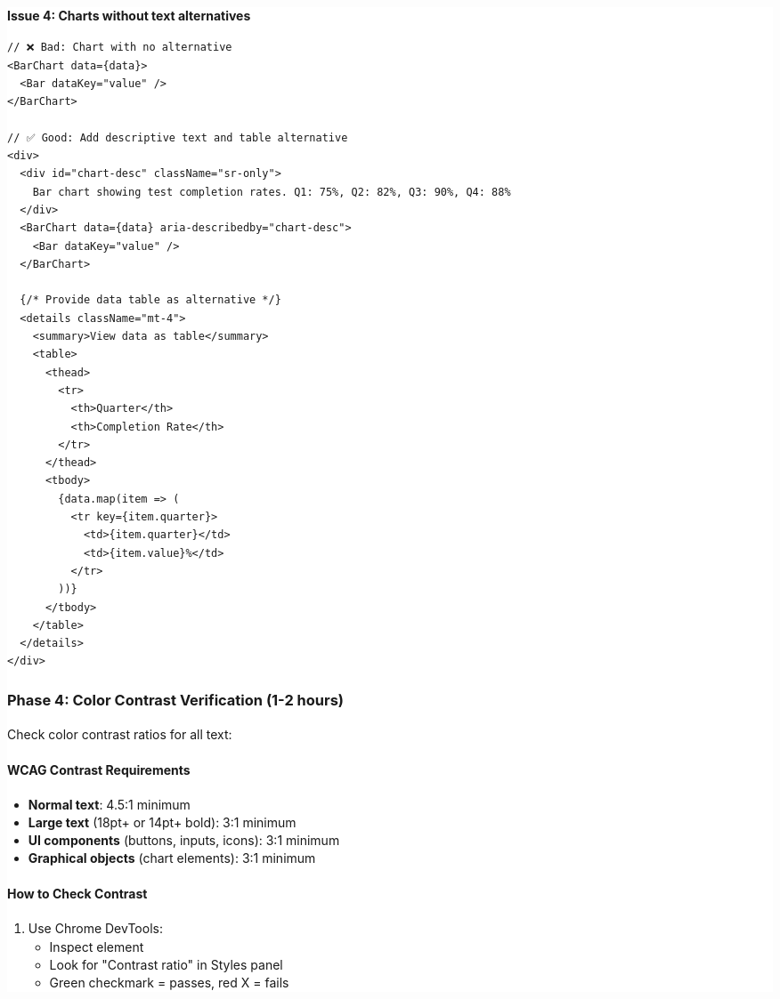 **Issue 4: Charts without text alternatives**
```tsx
// ❌ Bad: Chart with no alternative
<BarChart data={data}>
  <Bar dataKey="value" />
</BarChart>

// ✅ Good: Add descriptive text and table alternative
<div>
  <div id="chart-desc" className="sr-only">
    Bar chart showing test completion rates. Q1: 75%, Q2: 82%, Q3: 90%, Q4: 88%
  </div>
  <BarChart data={data} aria-describedby="chart-desc">
    <Bar dataKey="value" />
  </BarChart>

  {/* Provide data table as alternative */}
  <details className="mt-4">
    <summary>View data as table</summary>
    <table>
      <thead>
        <tr>
          <th>Quarter</th>
          <th>Completion Rate</th>
        </tr>
      </thead>
      <tbody>
        {data.map(item => (
          <tr key={item.quarter}>
            <td>{item.quarter}</td>
            <td>{item.value}%</td>
          </tr>
        ))}
      </tbody>
    </table>
  </details>
</div>
```

### Phase 4: Color Contrast Verification (1-2 hours)

Check color contrast ratios for all text:

#### WCAG Contrast Requirements

- **Normal text**: 4.5:1 minimum
- **Large text** (18pt+ or 14pt+ bold): 3:1 minimum
- **UI components** (buttons, inputs, icons): 3:1 minimum
- **Graphical objects** (chart elements): 3:1 minimum

#### How to Check Contrast

1. Use Chrome DevTools:
   - Inspect element
   - Look for "Contrast ratio" in Styles panel
   - Green checkmark = passes, red X = fails
